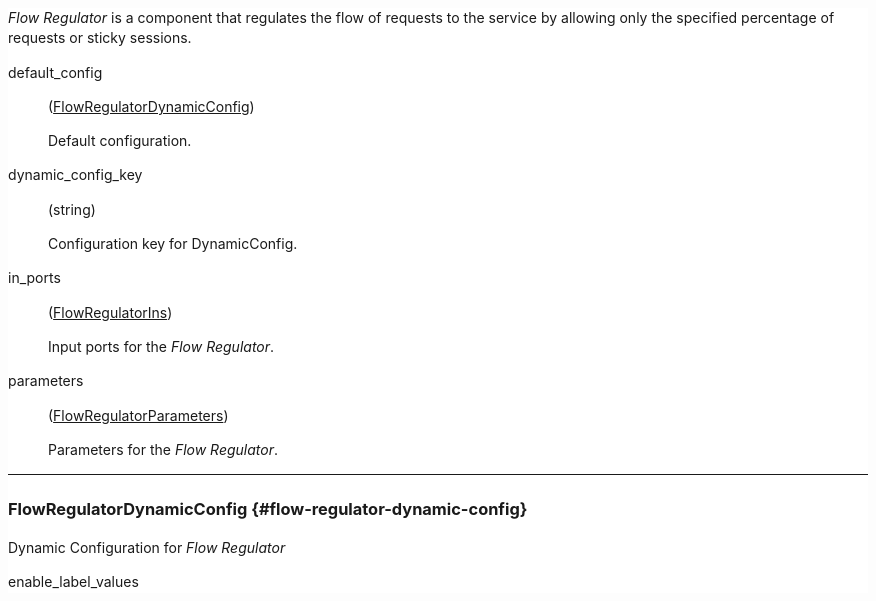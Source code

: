 _Flow Regulator_ is a component that regulates the flow of requests to the service by allowing only the specified percentage of requests or sticky sessions.

<dl>
<dt>default_config</dt>
<dd>



([FlowRegulatorDynamicConfig](#flow-regulator-dynamic-config))



Default configuration.

</dd>
<dt>dynamic_config_key</dt>
<dd>



(string)



Configuration key for DynamicConfig.

</dd>
<dt>in_ports</dt>
<dd>



([FlowRegulatorIns](#flow-regulator-ins))



Input ports for the _Flow Regulator_.

</dd>
<dt>parameters</dt>
<dd>



([FlowRegulatorParameters](#flow-regulator-parameters))



Parameters for the _Flow Regulator_.

</dd>
</dl>

---



### FlowRegulatorDynamicConfig {#flow-regulator-dynamic-config}



Dynamic Configuration for _Flow Regulator_

<dl>
<dt>enable_label_values</dt>
<dd>
